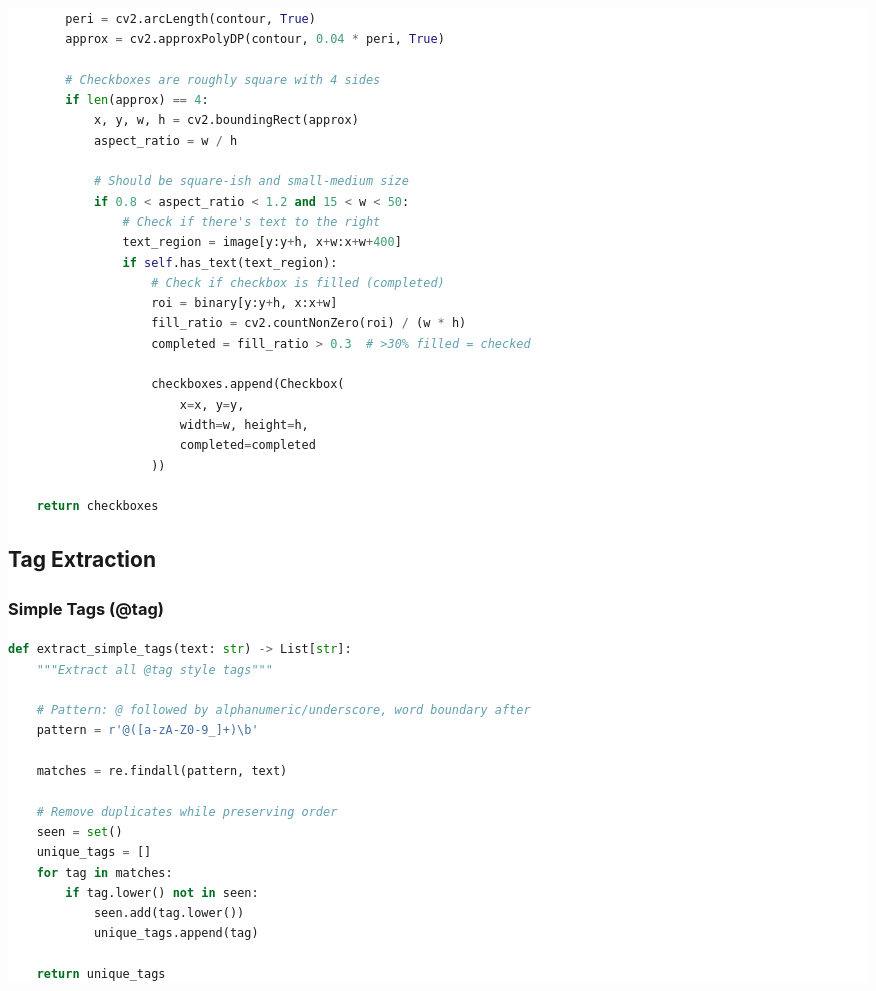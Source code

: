 ```python
        peri = cv2.arcLength(contour, True)
        approx = cv2.approxPolyDP(contour, 0.04 * peri, True)
        
        # Checkboxes are roughly square with 4 sides
        if len(approx) == 4:
            x, y, w, h = cv2.boundingRect(approx)
            aspect_ratio = w / h
            
            # Should be square-ish and small-medium size
            if 0.8 < aspect_ratio < 1.2 and 15 < w < 50:
                # Check if there's text to the right
                text_region = image[y:y+h, x+w:x+w+400]
                if self.has_text(text_region):
                    # Check if checkbox is filled (completed)
                    roi = binary[y:y+h, x:x+w]
                    fill_ratio = cv2.countNonZero(roi) / (w * h)
                    completed = fill_ratio > 0.3  # >30% filled = checked
                    
                    checkboxes.append(Checkbox(
                        x=x, y=y,
                        width=w, height=h,
                        completed=completed
                    ))
    
    return checkboxes
```

## Tag Extraction

### Simple Tags (@tag)

```python
def extract_simple_tags(text: str) -> List[str]:
    """Extract all @tag style tags"""
    
    # Pattern: @ followed by alphanumeric/underscore, word boundary after
    pattern = r'@([a-zA-Z0-9_]+)\b'
    
    matches = re.findall(pattern, text)
    
    # Remove duplicates while preserving order
    seen = set()
    unique_tags = []
    for tag in matches:
        if tag.lower() not in seen:
            seen.add(tag.lower())
            unique_tags.append(tag)
    
    return unique_tags
```
